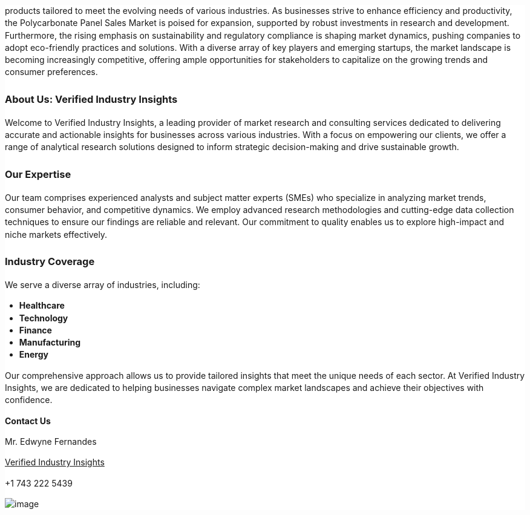 products tailored to meet the evolving needs of various industries. As businesses strive to enhance efficiency and productivity, the Polycarbonate Panel Sales Market is poised for expansion, supported by robust investments in research and development. Furthermore, the rising emphasis on sustainability and regulatory compliance is shaping market dynamics, pushing companies to adopt eco-friendly practices and solutions. With a diverse array of key players and emerging startups, the market landscape is becoming increasingly competitive, offering ample opportunities for stakeholders to capitalize on the growing trends and consumer preferences.</p><h3>About Us: Verified Industry Insights</h3><p>Welcome to Verified Industry Insights, a leading provider of market research and consulting services dedicated to delivering accurate and actionable insights for businesses across various industries. With a focus on empowering our clients, we offer a range of analytical research solutions designed to inform strategic decision-making and drive sustainable growth.</p><h3>Our Expertise</h3><p>Our team comprises experienced analysts and subject matter experts (SMEs) who specialize in analyzing market trends, consumer behavior, and competitive dynamics. We employ advanced research methodologies and cutting-edge data collection techniques to ensure our findings are reliable and relevant. Our commitment to quality enables us to explore high-impact and niche markets effectively.</p><h3>Industry Coverage</h3><p>We serve a diverse array of industries, including:</p><ul><li><strong>Healthcare</strong></li><li><strong>Technology</strong></li><li><strong>Finance</strong></li><li><strong>Manufacturing</strong></li><li><strong>Energy</strong></li></ul><p>Our comprehensive approach allows us to provide tailored insights that meet the unique needs of each sector. At Verified Industry Insights, we are dedicated to helping businesses navigate complex market landscapes and achieve their objectives with confidence.</p><p><strong>Contact Us</strong></p><p>Mr. Edwyne Fernandes</p><p><a href="https://www.verifiedindustryinsights.com/">Verified Industry Insights</a></p><p>+1 743 222 5439</p>
![image](https://github.com/user-attachments/assets/b41b9a6c-e861-482c-af92-0bf09eed0224)
